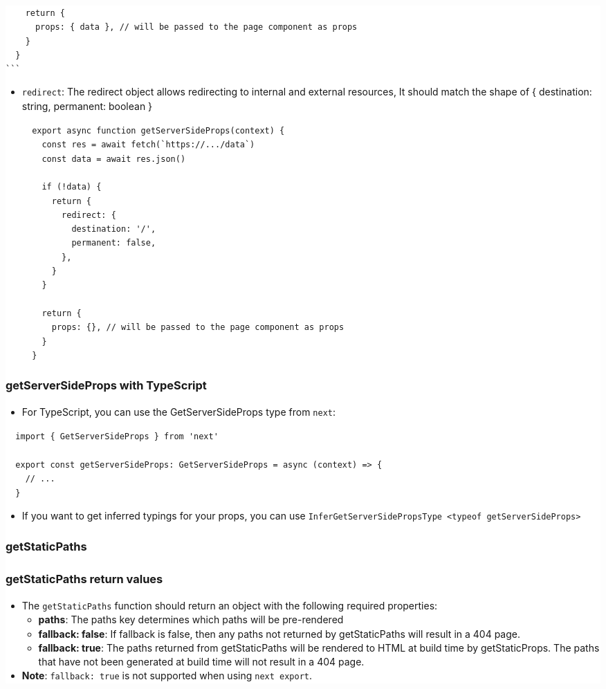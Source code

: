         return {
          props: { data }, // will be passed to the page component as props
        }
      }
    ```

  - `redirect`: The redirect object allows redirecting to internal and external resources,
    It should match the shape of { destination: string, permanent: boolean }

    ```
      export async function getServerSideProps(context) {
        const res = await fetch(`https://.../data`)
        const data = await res.json()

        if (!data) {
          return {
            redirect: {
              destination: '/',
              permanent: false,
            },
          }
        }

        return {
          props: {}, // will be passed to the page component as props
        }
      }
    ```

### getServerSideProps with TypeScript

- For TypeScript, you can use the GetServerSideProps type from `next`:

```
  import { GetServerSideProps } from 'next'

  export const getServerSideProps: GetServerSideProps = async (context) => {
    // ...
  }
```

- If you want to get inferred typings for your props, you can use `InferGetServerSidePropsType <typeof getServerSideProps>`

### getStaticPaths

### getStaticPaths return values

- The `getStaticPaths` function should return an object with the following required properties:
  - **paths**: The paths key determines which paths will be pre-rendered
  - **fallback: false**: If fallback is false, then any paths not returned by getStaticPaths will result in a 404 page.
  - **fallback: true**: The paths returned from getStaticPaths will be rendered to HTML at build time by getStaticProps. The paths that have not been generated at build time will not result in a 404 page.
- **Note**: `fallback: true` is not supported when using `next export`.
